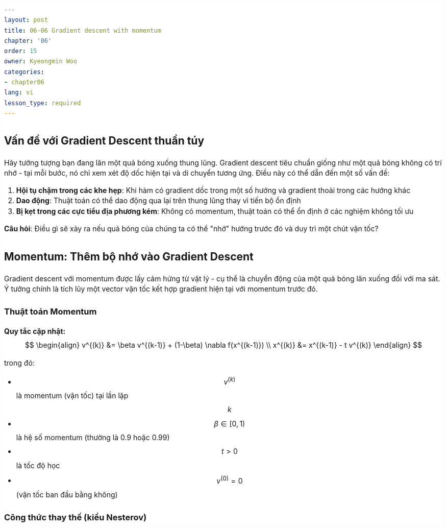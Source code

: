 ```yaml
---
layout: post
title: 06-06 Gradient descent with momentum
chapter: '06'
order: 15
owner: Kyeongmin Woo
categories:
- chapter06
lang: vi
lesson_type: required
---
```


<script src="https://d3js.org/d3.v7.min.js"></script>

## Vấn đề với Gradient Descent thuần túy

Hãy tưởng tượng bạn đang lăn một quả bóng xuống thung lũng. Gradient descent tiêu chuẩn giống như một quả bóng không có trí nhớ - tại mỗi bước, nó chỉ xem xét độ dốc hiện tại và di chuyển tương ứng. Điều này có thể dẫn đến một số vấn đề:

1. **Hội tụ chậm trong các khe hẹp**: Khi hàm có gradient dốc trong một số hướng và gradient thoải trong các hướng khác
2. **Dao động**: Thuật toán có thể dao động qua lại trên thung lũng thay vì tiến bộ ổn định
3. **Bị kẹt trong các cực tiểu địa phương kém**: Không có momentum, thuật toán có thể ổn định ở các nghiệm không tối ưu

**Câu hỏi**: Điều gì sẽ xảy ra nếu quả bóng của chúng ta có thể "nhớ" hướng trước đó và duy trì một chút vận tốc?

## Momentum: Thêm bộ nhớ vào Gradient Descent

Gradient descent với momentum được lấy cảm hứng từ vật lý - cụ thể là chuyển động của một quả bóng lăn xuống đồi với ma sát. Ý tưởng chính là tích lũy một vector vận tốc kết hợp gradient hiện tại với momentum trước đó.

### Thuật toán Momentum

**Quy tắc cập nhật:**
$$ \begin{align}
v^{(k)} &= \beta v^{(k-1)} + (1-\beta) \nabla f(x^{(k-1)}) \\
x^{(k)} &= x^{(k-1)} - t v^{(k)}
\end{align} $$

trong đó:
- $$v^{(k)}$$ là momentum (vận tốc) tại lần lặp $$k$$
- $$\beta \in [0,1)$$ là hệ số momentum (thường là 0.9 hoặc 0.99)
- $$t > 0$$ là tốc độ học
- $$v^{(0)} = 0$$ (vận tốc ban đầu bằng không)

### Công thức thay thế (kiểu Nesterov)
